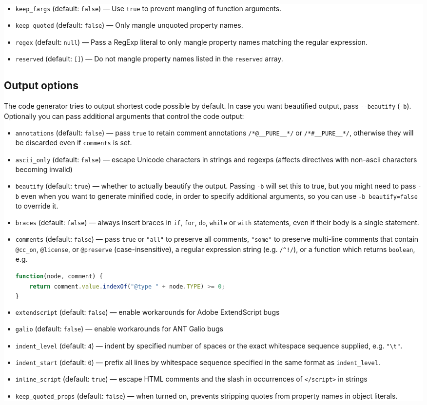 - `keep_fargs` (default: `false`) — Use `true` to prevent mangling of function
  arguments.

- `keep_quoted` (default: `false`) — Only mangle unquoted property names.

- `regex` (default: `null`) — Pass a RegExp literal to only mangle property
  names matching the regular expression.

- `reserved` (default: `[]`) — Do not mangle property names listed in the
  `reserved` array.

## Output options

The code generator tries to output shortest code possible by default.  In
case you want beautified output, pass `--beautify` (`-b`).  Optionally you
can pass additional arguments that control the code output:

- `annotations` (default: `false`) — pass `true` to retain comment annotations
  `/*@__PURE__*/` or `/*#__PURE__*/`, otherwise they will be discarded even if
  `comments` is set.

- `ascii_only` (default: `false`) — escape Unicode characters in strings and
  regexps (affects directives with non-ascii characters becoming invalid)

- `beautify` (default: `true`) — whether to actually beautify the output.
  Passing `-b` will set this to true, but you might need to pass `-b` even
  when you want to generate minified code, in order to specify additional
  arguments, so you can use `-b beautify=false` to override it.

- `braces` (default: `false`) — always insert braces in `if`, `for`,
  `do`, `while` or `with` statements, even if their body is a single
  statement.

- `comments` (default: `false`) — pass `true` or `"all"` to preserve all
  comments, `"some"` to preserve multi-line comments that contain `@cc_on`,
  `@license`, or `@preserve` (case-insensitive), a regular expression string
  (e.g. `/^!/`), or a function which returns `boolean`, e.g.
  ```javascript
  function(node, comment) {
      return comment.value.indexOf("@type " + node.TYPE) >= 0;
  }
  ```

- `extendscript` (default: `false`) — enable workarounds for Adobe ExtendScript
  bugs

- `galio` (default: `false`) — enable workarounds for ANT Galio bugs

- `indent_level` (default: `4`) — indent by specified number of spaces or the
  exact whitespace sequence supplied, e.g. `"\t"`.

- `indent_start` (default: `0`) — prefix all lines by whitespace sequence
  specified in the same format as `indent_level`.

- `inline_script` (default: `true`) — escape HTML comments and the slash in
  occurrences of `</script>` in strings

- `keep_quoted_props` (default: `false`) — when turned on, prevents stripping
  quotes from property names in object literals.

